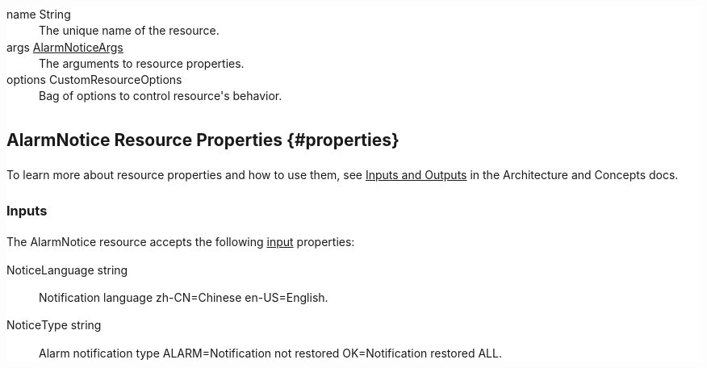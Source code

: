 </pulumi-choosable>
</div>

<div>
<pulumi-choosable type="language" values="java">

<dl class="resources-properties"><dt
        class="property-required" title="Required">
        <span>name</span>
        <span class="property-indicator"></span>
        <span class="property-type">String</span>
    </dt>
    <dd>The unique name of the resource.</dd><dt
        class="property-required" title="Required">
        <span>args</span>
        <span class="property-indicator"></span>
        <span class="property-type"><a href="#inputs">AlarmNoticeArgs</a></span>
    </dt>
    <dd>The arguments to resource properties.</dd><dt
        class="property-optional" title="Optional">
        <span>options</span>
        <span class="property-indicator"></span>
        <span class="property-type">CustomResourceOptions</span>
    </dt>
    <dd>Bag of options to control resource&#39;s behavior.</dd></dl>

</pulumi-choosable>
</div>

## AlarmNotice Resource Properties {#properties}

To learn more about resource properties and how to use them, see [Inputs and Outputs](/docs/intro/concepts/inputs-outputs) in the Architecture and Concepts docs.

### Inputs

The AlarmNotice resource accepts the following [input](/docs/intro/concepts/inputs-outputs) properties:



<div>
<pulumi-choosable type="language" values="csharp">
<dl class="resources-properties"><dt class="property-required"
            title="Required">
        <span id="noticelanguage_csharp">
<a data-swiftype-name="resource-property" data-swiftype-type="text" href="#noticelanguage_csharp" style="color: inherit; text-decoration: inherit;">Notice<wbr>Language</a>
</span>
        <span class="property-indicator"></span>
        <span class="property-type">string</span>
    </dt>
    <dd><p>Notification language zh-CN=Chinese en-US=English.</p>
</dd><dt class="property-required"
            title="Required">
        <span id="noticetype_csharp">
<a data-swiftype-name="resource-property" data-swiftype-type="text" href="#noticetype_csharp" style="color: inherit; text-decoration: inherit;">Notice<wbr>Type</a>
</span>
        <span class="property-indicator"></span>
        <span class="property-type">string</span>
    </dt>
    <dd><p>Alarm notification type ALARM=Notification not restored OK=Notification restored ALL.</p>
</dd><dt class="property-optional"
            title="Optional">
        <span id="clsnotices_csharp">